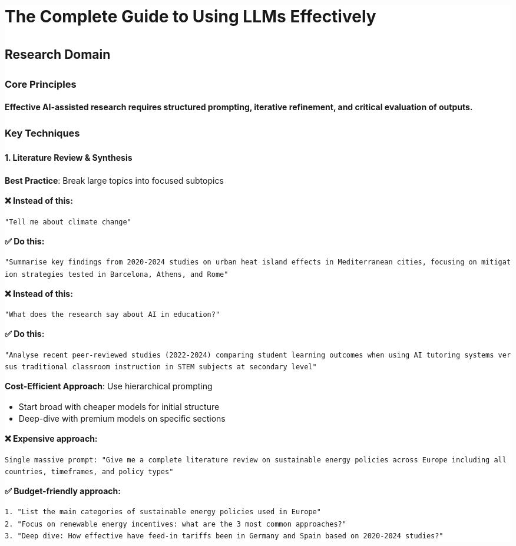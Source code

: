 # The Complete Guide to Using LLMs Effectively

## Research Domain

### Core Principles

**Effective AI-assisted research requires structured prompting, iterative refinement, and critical evaluation of outputs.**

### Key Techniques

#### 1. Literature Review & Synthesis

**Best Practice**: Break large topics into focused subtopics

**❌ Instead of this:**

```
"Tell me about climate change"
```

**✅ Do this:**

```
"Summarise key findings from 2020-2024 studies on urban heat island effects in Mediterranean cities, focusing on mitigation strategies tested in Barcelona, Athens, and Rome"
```

**❌ Instead of this:**

```
"What does the research say about AI in education?"
```

**✅ Do this:**

```
"Analyse recent peer-reviewed studies (2022-2024) comparing student learning outcomes when using AI tutoring systems versus traditional classroom instruction in STEM subjects at secondary level"
```

**Cost-Efficient Approach**: Use hierarchical prompting

- Start broad with cheaper models for initial structure
- Deep-dive with premium models on specific sections

**❌ Expensive approach:**

```
Single massive prompt: "Give me a complete literature review on sustainable energy policies across Europe including all countries, timeframes, and policy types"
```

**✅ Budget-friendly approach:**

```
1. "List the main categories of sustainable energy policies used in Europe"
2. "Focus on renewable energy incentives: what are the 3 most common approaches?"
3. "Deep dive: How effective have feed-in tariffs been in Germany and Spain based on 2020-2024 studies?"
```
